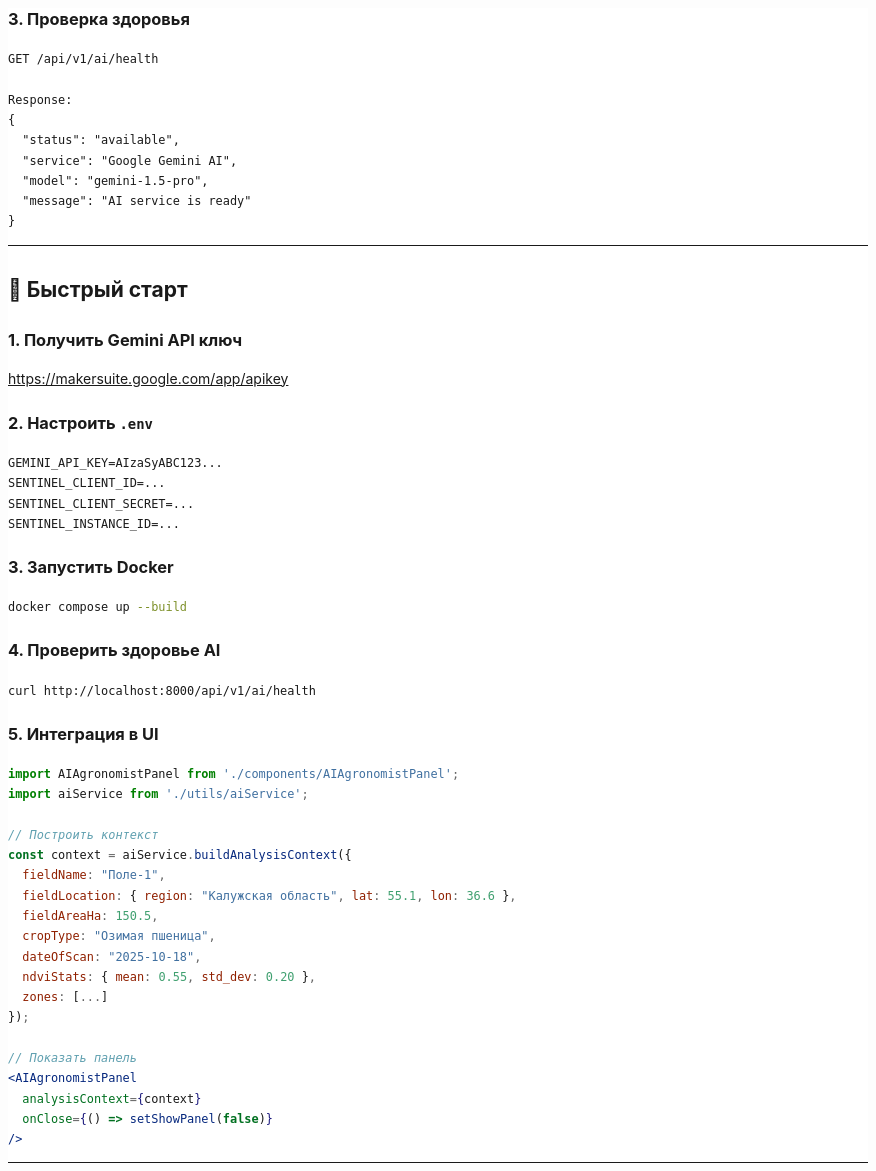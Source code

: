 ### 3. Проверка здоровья
```
GET /api/v1/ai/health

Response:
{
  "status": "available",
  "service": "Google Gemini AI",
  "model": "gemini-1.5-pro",
  "message": "AI service is ready"
}
```

---

## 🚀 Быстрый старт

### 1. Получить Gemini API ключ
https://makersuite.google.com/app/apikey

### 2. Настроить `.env`
```env
GEMINI_API_KEY=AIzaSyABC123...
SENTINEL_CLIENT_ID=...
SENTINEL_CLIENT_SECRET=...
SENTINEL_INSTANCE_ID=...
```

### 3. Запустить Docker
```bash
docker compose up --build
```

### 4. Проверить здоровье AI
```bash
curl http://localhost:8000/api/v1/ai/health
```

### 5. Интеграция в UI

```jsx
import AIAgronomistPanel from './components/AIAgronomistPanel';
import aiService from './utils/aiService';

// Построить контекст
const context = aiService.buildAnalysisContext({
  fieldName: "Поле-1",
  fieldLocation: { region: "Калужская область", lat: 55.1, lon: 36.6 },
  fieldAreaHa: 150.5,
  cropType: "Озимая пшеница",
  dateOfScan: "2025-10-18",
  ndviStats: { mean: 0.55, std_dev: 0.20 },
  zones: [...]
});

// Показать панель
<AIAgronomistPanel 
  analysisContext={context}
  onClose={() => setShowPanel(false)}
/>
```

---